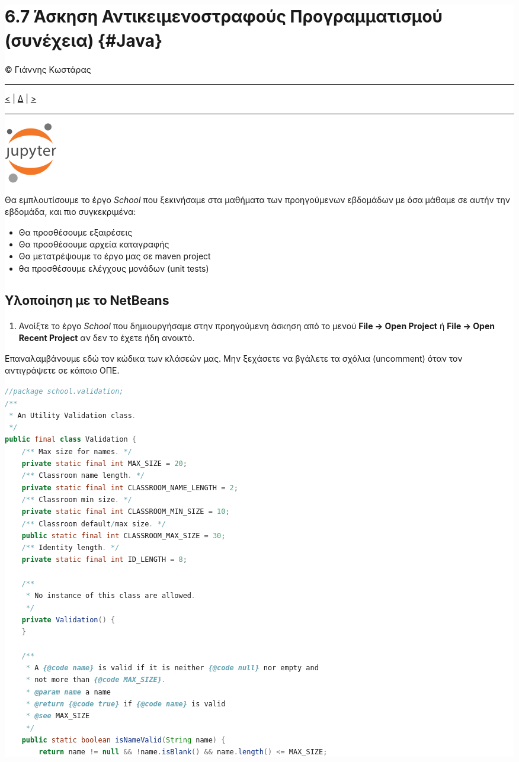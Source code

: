 # 6.7 Άσκηση Αντικειμενοστραφούς Προγραμματισμού (συνέχεια) {#Java} 
© Γιάννης Κωστάρας

---

[<](../6.6-UnitTesting/README.md) | [Δ](../../README.md) | [>](../6.8-Assignment/README.md)

---
[![](../../../assets/jupyter_logo.svg)](6.7-Exercise.ipynb)

Θα εμπλουτίσουμε το έργο _School_ που ξεκινήσαμε στα μαθήματα των προηγούμενων εβδομάδων με όσα μάθαμε σε αυτήν την εβδομάδα, και πιο συγκεκριμένα:

* Θα προσθέσουμε εξαιρέσεις
* Θα προσθέσουμε αρχεία καταγραφής
* Θα μετατρέψουμε το έργο μας σε maven project
* θα προσθέσουμε ελέγχους μονάδων (unit tests)

## Υλοποίηση με το NetBeans
1. Ανοίξτε το έργο _School_ που δημιουργήσαμε στην προηγούμενη άσκηση από το μενού **File -> Open Project**  ή **File -> Open Recent Project** αν δεν το έχετε ήδη ανοικτό.

Επαναλαμβάνουμε εδώ τον κώδικα των κλάσεών μας. Μην ξεχάσετε να βγάλετε τα σχόλια (uncomment) όταν τον αντιγράψετε σε κάποιο ΟΠΕ.


```Java
//package school.validation;
/**
 * An Utility Validation class.
 */
public final class Validation {
    /** Max size for names. */
    private static final int MAX_SIZE = 20;
    /** Classroom name length. */
    private static final int CLASSROOM_NAME_LENGTH = 2;
    /** Classroom min size. */
    private static final int CLASSROOM_MIN_SIZE = 10;
    /** Classroom default/max size. */
    public static final int CLASSROOM_MAX_SIZE = 30;
    /** Identity length. */
    private static final int ID_LENGTH = 8;

    /**
     * No instance of this class are allowed.
     */
    private Validation() {
    }

    /**
     * A {@code name} is valid if it is neither {@code null} nor empty and 
     * not more than {@code MAX_SIZE}.
     * @param name a name
     * @return {@code true} if {@code name} is valid
     * @see MAX_SIZE
     */
    public static boolean isNameValid(String name) {
        return name != null && !name.isBlank() && name.length() <= MAX_SIZE;
```